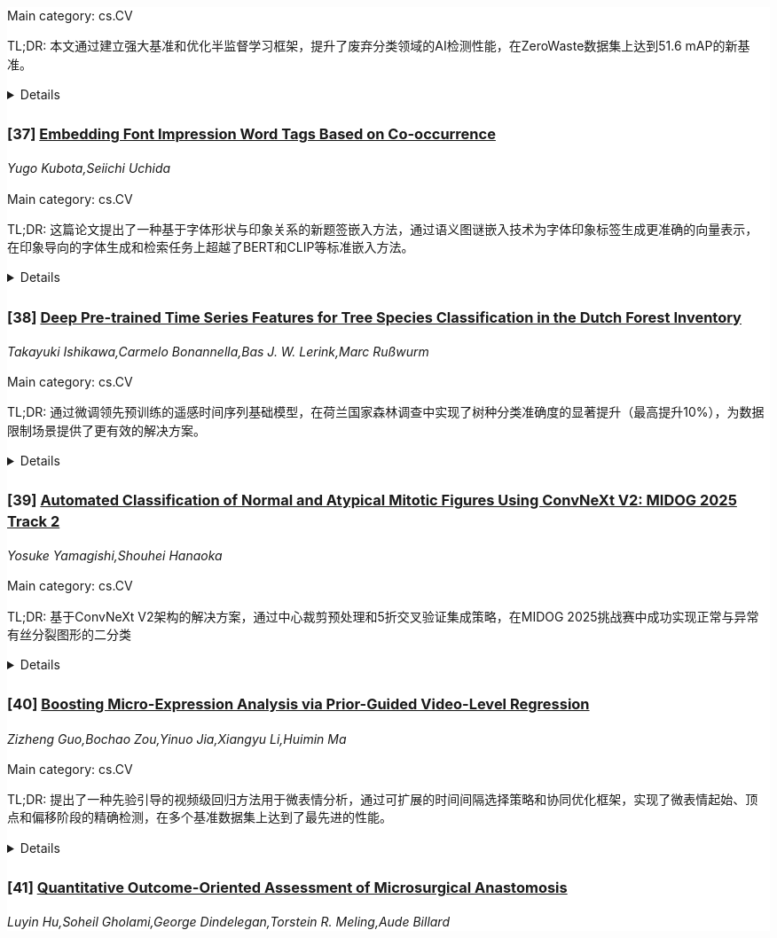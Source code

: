 Main category: cs.CV

TL;DR: 本文通过建立强大基准和优化半监督学习框架，提升了废弃分类领域的AI检测性能，在ZeroWaste数据集上达到51.6 mAP的新基准。


<details><summary>Details</summary></details>


### [37] [Embedding Font Impression Word Tags Based on Co-occurrence](https://arxiv.org/abs/2508.18825)
*Yugo Kubota,Seiichi Uchida*

Main category: cs.CV

TL;DR: 这篇论文提出了一种基于字体形状与印象关系的新题签嵌入方法，通过语义图谜嵌入技术为字体印象标签生成更准确的向量表示，在印象导向的字体生成和检索任务上超越了BERT和CLIP等标准嵌入方法。


<details><summary>Details</summary></details>


### [38] [Deep Pre-trained Time Series Features for Tree Species Classification in the Dutch Forest Inventory](https://arxiv.org/abs/2508.18829)
*Takayuki Ishikawa,Carmelo Bonannella,Bas J. W. Lerink,Marc Rußwurm*

Main category: cs.CV

TL;DR: 通过微调领先预训练的遥感时间序列基础模型，在荷兰国家森林调查中实现了树种分类准确度的显著提升（最高提升10%），为数据限制场景提供了更有效的解决方案。


<details><summary>Details</summary></details>


### [39] [Automated Classification of Normal and Atypical Mitotic Figures Using ConvNeXt V2: MIDOG 2025 Track 2](https://arxiv.org/abs/2508.18831)
*Yosuke Yamagishi,Shouhei Hanaoka*

Main category: cs.CV

TL;DR: 基于ConvNeXt V2架构的解决方案，通过中心裁剪预处理和5折交叉验证集成策略，在MIDOG 2025挑战赛中成功实现正常与异常有丝分裂图形的二分类


<details><summary>Details</summary></details>


### [40] [Boosting Micro-Expression Analysis via Prior-Guided Video-Level Regression](https://arxiv.org/abs/2508.18834)
*Zizheng Guo,Bochao Zou,Yinuo Jia,Xiangyu Li,Huimin Ma*

Main category: cs.CV

TL;DR: 提出了一种先验引导的视频级回归方法用于微表情分析，通过可扩展的时间间隔选择策略和协同优化框架，实现了微表情起始、顶点和偏移阶段的精确检测，在多个基准数据集上达到了最先进的性能。


<details><summary>Details</summary></details>


### [41] [Quantitative Outcome-Oriented Assessment of Microsurgical Anastomosis](https://arxiv.org/abs/2508.18836)
*Luyin Hu,Soheil Gholami,George Dindelegan,Torstein R. Meling,Aude Billard*

